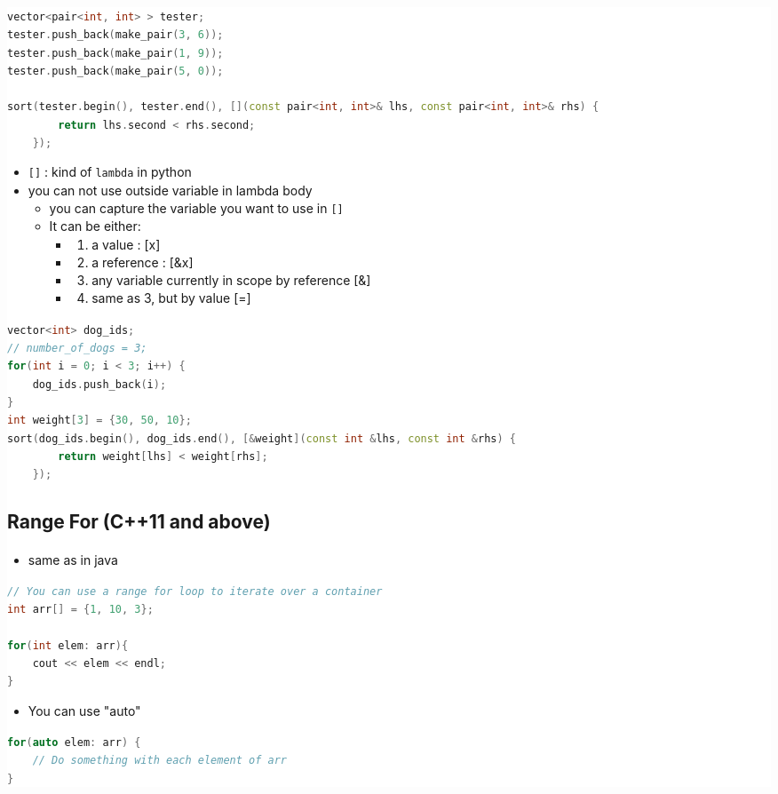 ```cpp
vector<pair<int, int> > tester;
tester.push_back(make_pair(3, 6));
tester.push_back(make_pair(1, 9));
tester.push_back(make_pair(5, 0));

sort(tester.begin(), tester.end(), [](const pair<int, int>& lhs, const pair<int, int>& rhs) {
        return lhs.second < rhs.second;
    });
```

 - `[]` :  kind of `lambda` in python
 - you can not use outside variable in lambda body 
    - you can capture the variable you want to use in `[]`
    - It can be either:
        - 1. a value : [x]
        - 2. a reference : [&x]
        - 3. any variable currently in scope by reference [&]
        - 4. same as 3, but by value [=]

```cpp
vector<int> dog_ids;
// number_of_dogs = 3;
for(int i = 0; i < 3; i++) {
    dog_ids.push_back(i);
}
int weight[3] = {30, 50, 10};
sort(dog_ids.begin(), dog_ids.end(), [&weight](const int &lhs, const int &rhs) {
        return weight[lhs] < weight[rhs];
    });
```

<h2 id="07a75ad33f46e443c8e465b2b6bc3c4c"></h2>

## Range For (C++11 and above)

 - same as in java

```cpp
// You can use a range for loop to iterate over a container
int arr[] = {1, 10, 3};

for(int elem: arr){
    cout << elem << endl;
}
```

 - You can use "auto" 

```cpp
for(auto elem: arr) {
    // Do something with each element of arr
}
``` 

<h2 id="f404d0dd5845ca9e678e0453d24356c7"></h2>
